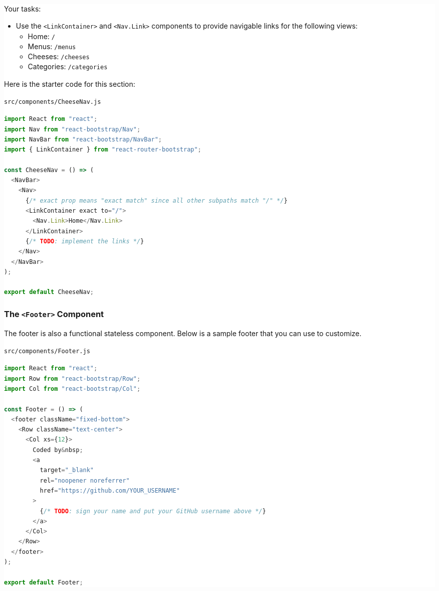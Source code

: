 Your tasks:

- Use the `<LinkContainer>` and `<Nav.Link>` components to provide navigable links for the following views:
  - Home: `/`
  - Menus: `/menus`
  - Cheeses: `/cheeses`
  - Categories: `/categories`

Here is the starter code for this section:

`src/components/CheeseNav.js`

```js
import React from "react";
import Nav from "react-bootstrap/Nav";
import NavBar from "react-bootstrap/NavBar";
import { LinkContainer } from "react-router-bootstrap";

const CheeseNav = () => (
  <NavBar>
    <Nav>
      {/* exact prop means "exact match" since all other subpaths match "/" */}
      <LinkContainer exact to="/">
        <Nav.Link>Home</Nav.Link>
      </LinkContainer>
      {/* TODO: implement the links */}
    </Nav>
  </NavBar>
);

export default CheeseNav;
```

### The `<Footer>` Component

The footer is also a functional stateless component. Below is a sample footer that you can use to customize.

`src/components/Footer.js`

```js
import React from "react";
import Row from "react-bootstrap/Row";
import Col from "react-bootstrap/Col";

const Footer = () => (
  <footer className="fixed-bottom">
    <Row className="text-center">
      <Col xs={12}>
        Coded by&nbsp;
        <a
          target="_blank"
          rel="noopener noreferrer"
          href="https://github.com/YOUR_USERNAME"
        >
          {/* TODO: sign your name and put your GitHub username above */}
        </a>
      </Col>
    </Row>
  </footer>
);

export default Footer;
```
